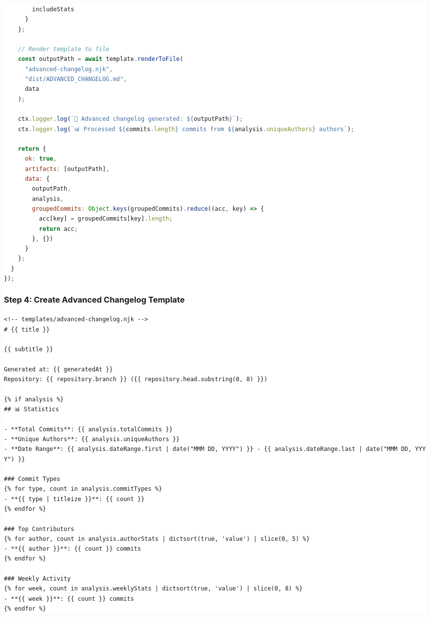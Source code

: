 ```javascript
        includeStats
      }
    };
    
    // Render template to file
    const outputPath = await template.renderToFile(
      "advanced-changelog.njk",
      "dist/ADVANCED_CHANGELOG.md",
      data
    );
    
    ctx.logger.log(`📝 Advanced changelog generated: ${outputPath}`);
    ctx.logger.log(`📊 Processed ${commits.length} commits from ${analysis.uniqueAuthors} authors`);
    
    return {
      ok: true,
      artifacts: [outputPath],
      data: {
        outputPath,
        analysis,
        groupedCommits: Object.keys(groupedCommits).reduce((acc, key) => {
          acc[key] = groupedCommits[key].length;
          return acc;
        }, {})
      }
    };
  }
});
```

### **Step 4: Create Advanced Changelog Template**

```njk
<!-- templates/advanced-changelog.njk -->
# {{ title }}

{{ subtitle }}

Generated at: {{ generatedAt }}
Repository: {{ repository.branch }} ({{ repository.head.substring(0, 8) }})

{% if analysis %}
## 📊 Statistics

- **Total Commits**: {{ analysis.totalCommits }}
- **Unique Authors**: {{ analysis.uniqueAuthors }}
- **Date Range**: {{ analysis.dateRange.first | date("MMM DD, YYYY") }} - {{ analysis.dateRange.last | date("MMM DD, YYYY") }}

### Commit Types
{% for type, count in analysis.commitTypes %}
- **{{ type | titleize }}**: {{ count }}
{% endfor %}

### Top Contributors
{% for author, count in analysis.authorStats | dictsort(true, 'value') | slice(0, 5) %}
- **{{ author }}**: {{ count }} commits
{% endfor %}

### Weekly Activity
{% for week, count in analysis.weeklyStats | dictsort(true, 'value') | slice(0, 8) %}
- **{{ week }}**: {{ count }} commits
{% endfor %}
```